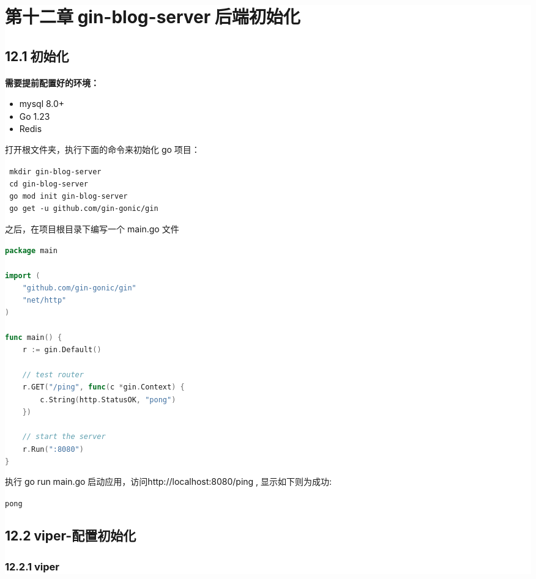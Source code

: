 # 第十二章 gin-blog-server 后端初始化

## 12.1 初始化

**需要提前配置好的环境：**

+ mysql 8.0+
+ Go 1.23
+ Redis

打开根文件夹，执行下面的命令来初始化 go 项目：

```
 mkdir gin-blog-server
 cd gin-blog-server
 go mod init gin-blog-server
 go get -u github.com/gin-gonic/gin
```

之后，在项目根目录下编写一个 main.go 文件

```go
package main

import (
	"github.com/gin-gonic/gin"
	"net/http"
)

func main() {
	r := gin.Default()

	// test router
	r.GET("/ping", func(c *gin.Context) {
		c.String(http.StatusOK, "pong")
	})

	// start the server
	r.Run(":8080")
}
```

执行 go run main.go 启动应用，访问http://localhost:8080/ping , 显示如下则为成功:

```
pong
```



## 12.2 viper-配置初始化

### 12.2.1 viper
